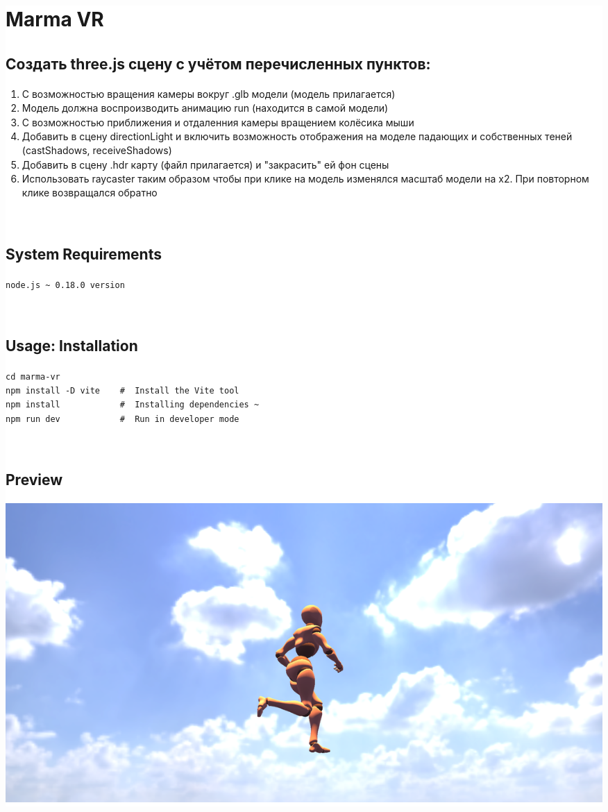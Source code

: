 # Marma VR

## Создать three.js сцену с учётом перечисленных пунктов:
1) С возможностью вращения камеры вокруг .glb модели (модель прилагается)
2) Модель должна воспроизводить анимацию run (находится в самой модели)
3) С возможностью приближения и отдаленния камеры вращением колёсика мыши
4) Добавить в сцену directionLight и включить возможность отображения на моделе падающих и собственных теней (castShadows, receiveShadows)
5) Добавить в сцену .hdr карту (файл прилагается) и "закрасить" ей фон сцены
6) Использовать raycaster таким образом чтобы при клике на модель изменялся масштаб модели на х2. При повторном клике возвращался обратно

<br/>

## System Requirements
```
node.js ~ 0.18.0 version
```
<br/>

## Usage: Installation
```
cd marma-vr 
npm install -D vite    #  Install the Vite tool
npm install            #  Installing dependencies ~
npm run dev            #  Run in developer mode
```
<br/>

## Preview
<img src="./assets/screenshot.png" width="100%" height="100%"/>